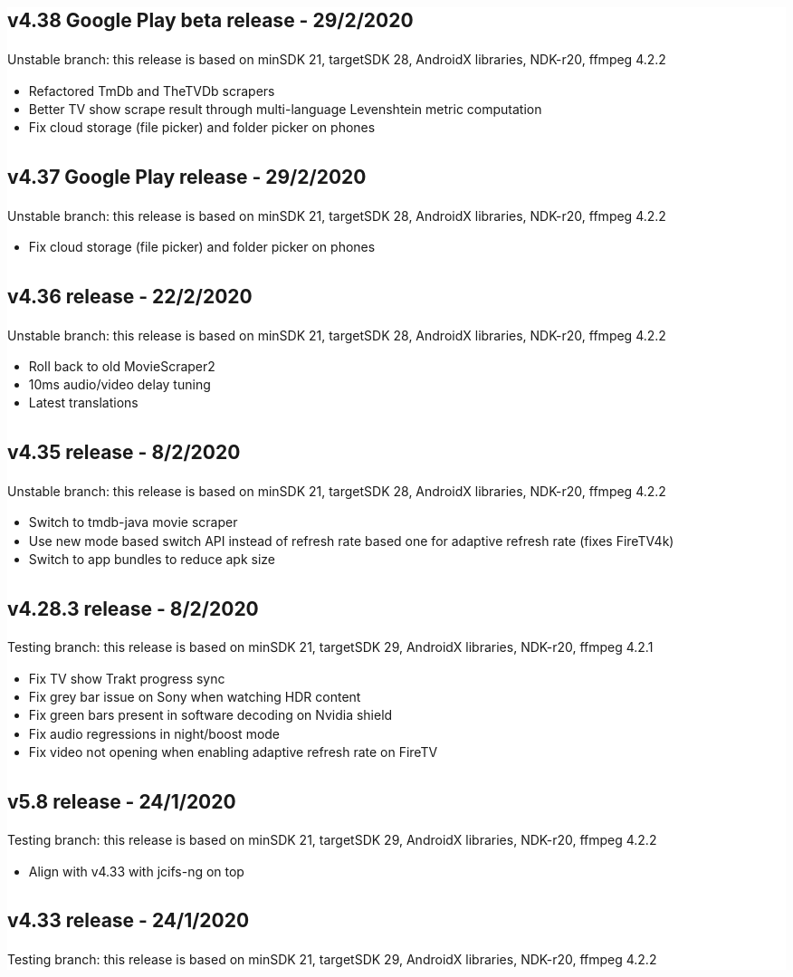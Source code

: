 ## v4.38 Google Play beta release - 29/2/2020
Unstable branch: this release is based on minSDK 21, targetSDK 28, AndroidX libraries, NDK-r20, ffmpeg 4.2.2

- Refactored TmDb and TheTVDb scrapers
- Better TV show scrape result through multi-language Levenshtein metric computation
- Fix cloud storage (file picker) and folder picker on phones

## v4.37 Google Play release - 29/2/2020
Unstable branch: this release is based on minSDK 21, targetSDK 28, AndroidX libraries, NDK-r20, ffmpeg 4.2.2

- Fix cloud storage (file picker) and folder picker on phones

## v4.36 release - 22/2/2020
Unstable branch: this release is based on minSDK 21, targetSDK 28, AndroidX libraries, NDK-r20, ffmpeg 4.2.2

- Roll back to old MovieScraper2
- 10ms audio/video delay tuning 
- Latest translations

## v4.35 release - 8/2/2020
Unstable branch: this release is based on minSDK 21, targetSDK 28, AndroidX libraries, NDK-r20, ffmpeg 4.2.2
- Switch to tmdb-java movie scraper
- Use new mode based switch API instead of refresh rate based one for adaptive refresh rate (fixes FireTV4k)
- Switch to app bundles to reduce apk size

## v4.28.3 release - 8/2/2020
Testing branch: this release is based on minSDK 21, targetSDK 29, AndroidX libraries, NDK-r20, ffmpeg 4.2.1

- Fix TV show Trakt progress sync
- Fix grey bar issue on Sony when watching HDR content
- Fix green bars present in software decoding on Nvidia shield
- Fix audio regressions in night/boost mode
- Fix video not opening when enabling adaptive refresh rate on FireTV

## v5.8 release - 24/1/2020
Testing branch: this release is based on minSDK 21, targetSDK 29, AndroidX libraries, NDK-r20, ffmpeg 4.2.2

- Align with v4.33 with jcifs-ng on top

## v4.33 release - 24/1/2020
Testing branch: this release is based on minSDK 21, targetSDK 29, AndroidX libraries, NDK-r20, ffmpeg 4.2.2
